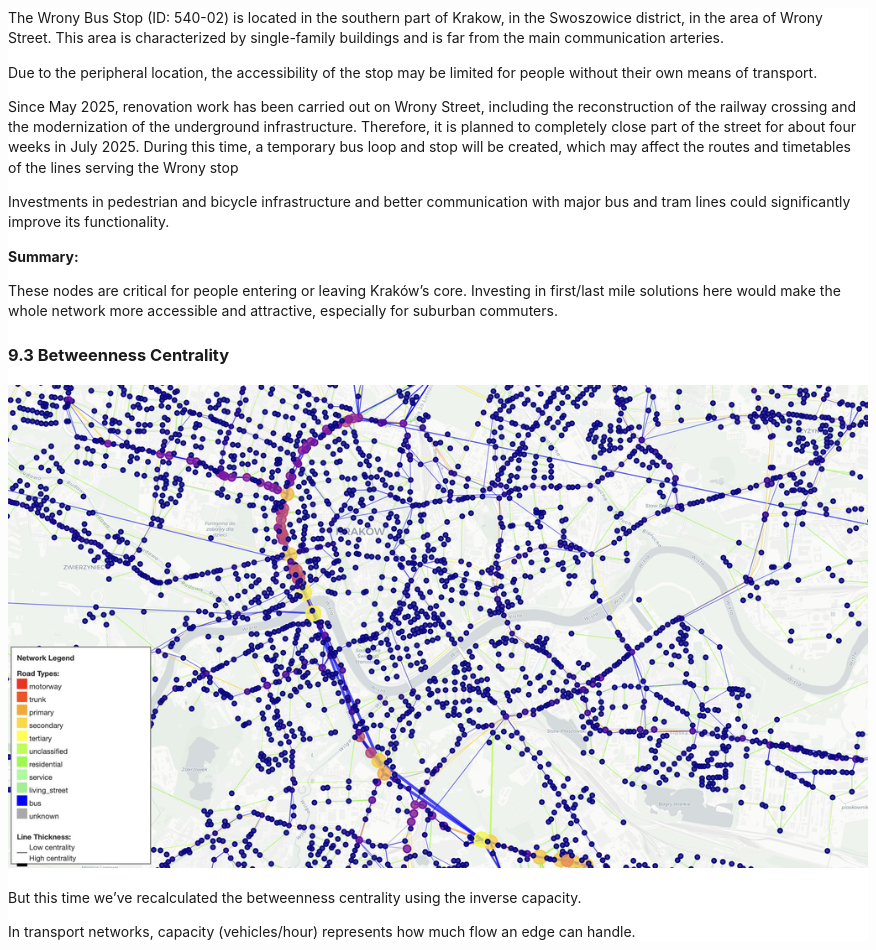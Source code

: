 The Wrony Bus Stop (ID: 540-02) is located in the southern part of Krakow, in the Swoszowice district, in the area of Wrony Street. This area is characterized by single-family buildings and is far from the main communication arteries. 

Due to the peripheral location, the accessibility of the stop may be limited for people without their own means of transport.

Since May 2025, renovation work has been carried out on Wrony Street, including the reconstruction of the railway crossing and the modernization of the underground infrastructure. Therefore, it is planned to completely close part of the street for about four weeks in July 2025. During this time, a temporary bus loop and stop will be created, which may affect the routes and timetables of the lines serving the Wrony stop

Investments in pedestrian and bicycle infrastructure and better communication with major bus and tram lines could significantly improve its functionality.

**Summary:**

These nodes are critical for people entering or leaving Kraków’s core. Investing in first/last mile solutions here would make the whole network more accessible and attractive, especially for suburban commuters.

### 9.3 Betweenness Centrality

![2025-06-04 at 20.28.10.jpeg](img/multimodal_betweenness_centrality.jpeg)

But this time we’ve recalculated the betweenness centrality using the inverse capacity. 

In transport networks, capacity (vehicles/hour) represents how much flow an edge can handle.

